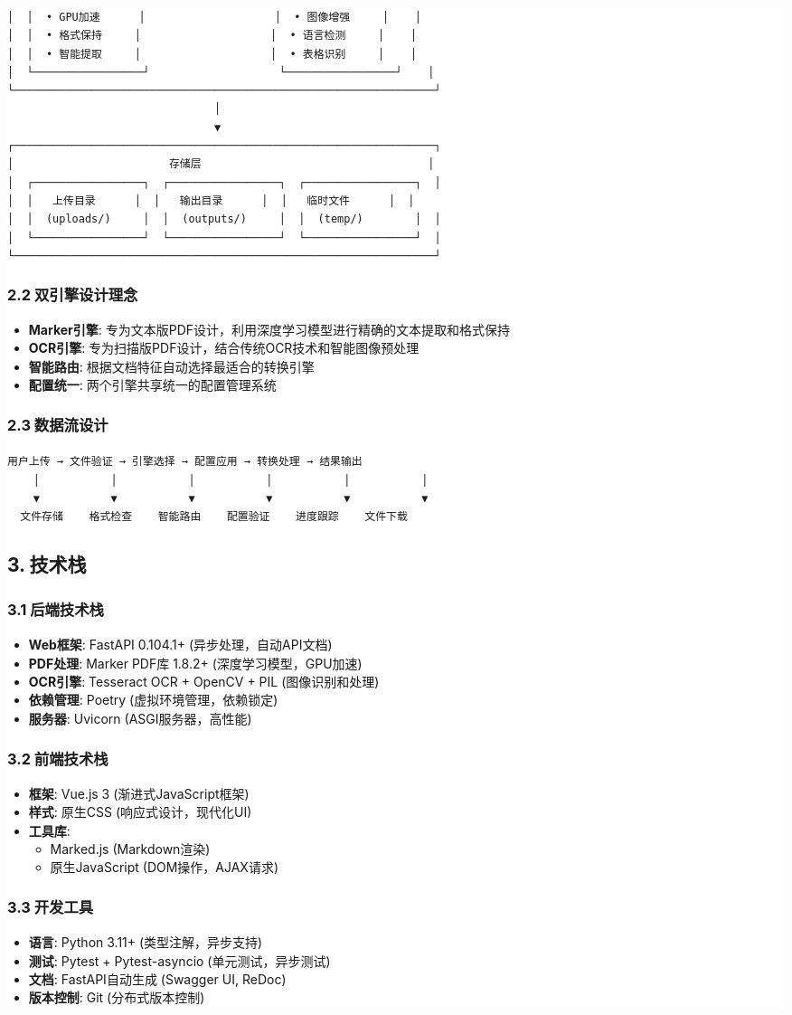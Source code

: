 ```
│  │  • GPU加速      │                    │  • 图像增强     │    │
│  │  • 格式保持     │                    │  • 语言检测     │    │
│  │  • 智能提取     │                    │  • 表格识别     │    │
│  └─────────────────┘                    └─────────────────┘    │
└─────────────────────────────────────────────────────────────────┘
                                │
                                ▼
┌─────────────────────────────────────────────────────────────────┐
│                        存储层                                   │
│  ┌─────────────────┐  ┌─────────────────┐  ┌─────────────────┐  │
│  │   上传目录      │  │   输出目录      │  │   临时文件      │  │
│  │  (uploads/)     │  │  (outputs/)     │  │  (temp/)        │  │
│  └─────────────────┘  └─────────────────┘  └─────────────────┘  │
└─────────────────────────────────────────────────────────────────┘
```

### 2.2 双引擎设计理念
- **Marker引擎**: 专为文本版PDF设计，利用深度学习模型进行精确的文本提取和格式保持
- **OCR引擎**: 专为扫描版PDF设计，结合传统OCR技术和智能图像预处理
- **智能路由**: 根据文档特征自动选择最适合的转换引擎
- **配置统一**: 两个引擎共享统一的配置管理系统

### 2.3 数据流设计
```
用户上传 → 文件验证 → 引擎选择 → 配置应用 → 转换处理 → 结果输出
    │           │           │           │           │           │
    ▼           ▼           ▼           ▼           ▼           ▼
  文件存储    格式检查    智能路由    配置验证    进度跟踪    文件下载
```

## 3. 技术栈

### 3.1 后端技术栈
- **Web框架**: FastAPI 0.104.1+ (异步处理，自动API文档)
- **PDF处理**: Marker PDF库 1.8.2+ (深度学习模型，GPU加速)
- **OCR引擎**: Tesseract OCR + OpenCV + PIL (图像识别和处理)
- **依赖管理**: Poetry (虚拟环境管理，依赖锁定)
- **服务器**: Uvicorn (ASGI服务器，高性能)

### 3.2 前端技术栈
- **框架**: Vue.js 3 (渐进式JavaScript框架)
- **样式**: 原生CSS (响应式设计，现代化UI)
- **工具库**: 
  - Marked.js (Markdown渲染)
  - 原生JavaScript (DOM操作，AJAX请求)

### 3.3 开发工具
- **语言**: Python 3.11+ (类型注解，异步支持)
- **测试**: Pytest + Pytest-asyncio (单元测试，异步测试)
- **文档**: FastAPI自动生成 (Swagger UI, ReDoc)
- **版本控制**: Git (分布式版本控制)
